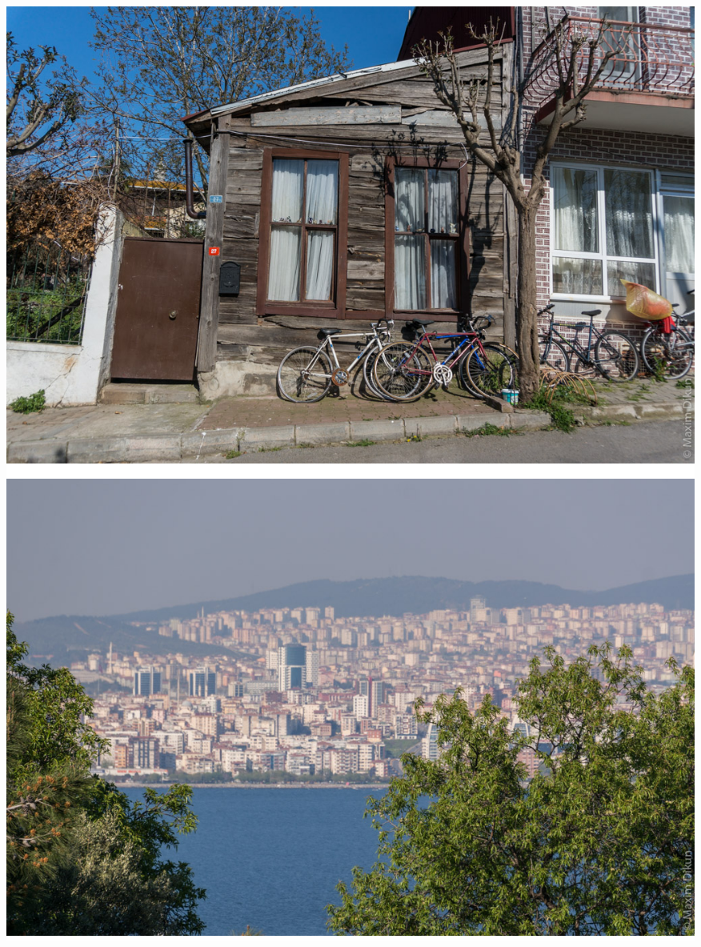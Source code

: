 ![](/images/travel/2015-04-istanbul/istanbul-buyukada-3.jpg)

![](/images/travel/2015-04-istanbul/istanbul-buyukada-4.jpg)
